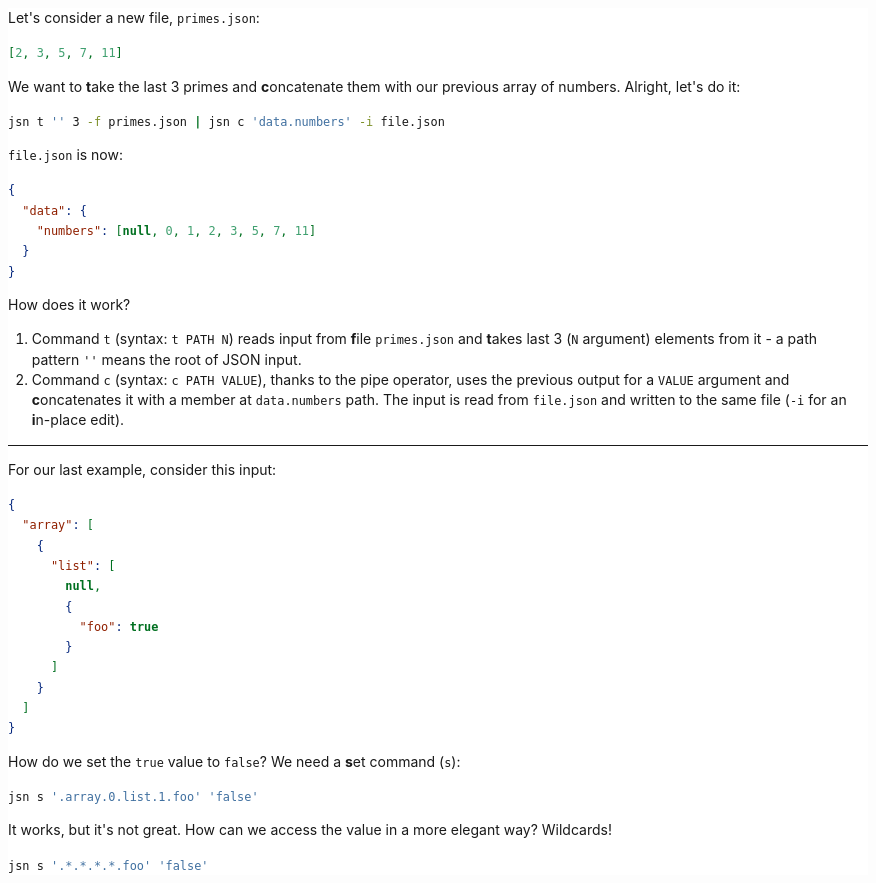 
Let's consider a new file, `primes.json`:

```json
[2, 3, 5, 7, 11]
```

We want to **t**ake the last 3 primes and **c**oncatenate them with our previous array of numbers. Alright, let's do it:

```sh
jsn t '' 3 -f primes.json | jsn c 'data.numbers' -i file.json
```

`file.json` is now:

```json
{
  "data": {
    "numbers": [null, 0, 1, 2, 3, 5, 7, 11]
  }
}
```

How does it work?

1. Command `t` (syntax: `t PATH N`) reads input from **f**ile `primes.json` and **t**akes last 3 (`N` argument) elements from it - a path pattern `''` means the root of JSON input.
1. Command `c` (syntax: `c PATH VALUE`), thanks to the pipe operator, uses the previous output for a `VALUE` argument and **c**oncatenates it with a member at `data.numbers` path. The input is read from `file.json` and written to the same file (`-i` for an **i**n-place edit).

---

For our last example, consider this input:

```json
{
  "array": [
    {
      "list": [
        null,
        {
          "foo": true
        }
      ]
    }
  ]
}
```

How do we set the `true` value to `false`? We need a **s**et command (`s`):

```sh
jsn s '.array.0.list.1.foo' 'false'
```

It works, but it's not great. How can we access the value in a more elegant way? Wildcards!

```sh
jsn s '.*.*.*.*.foo' 'false'
```

